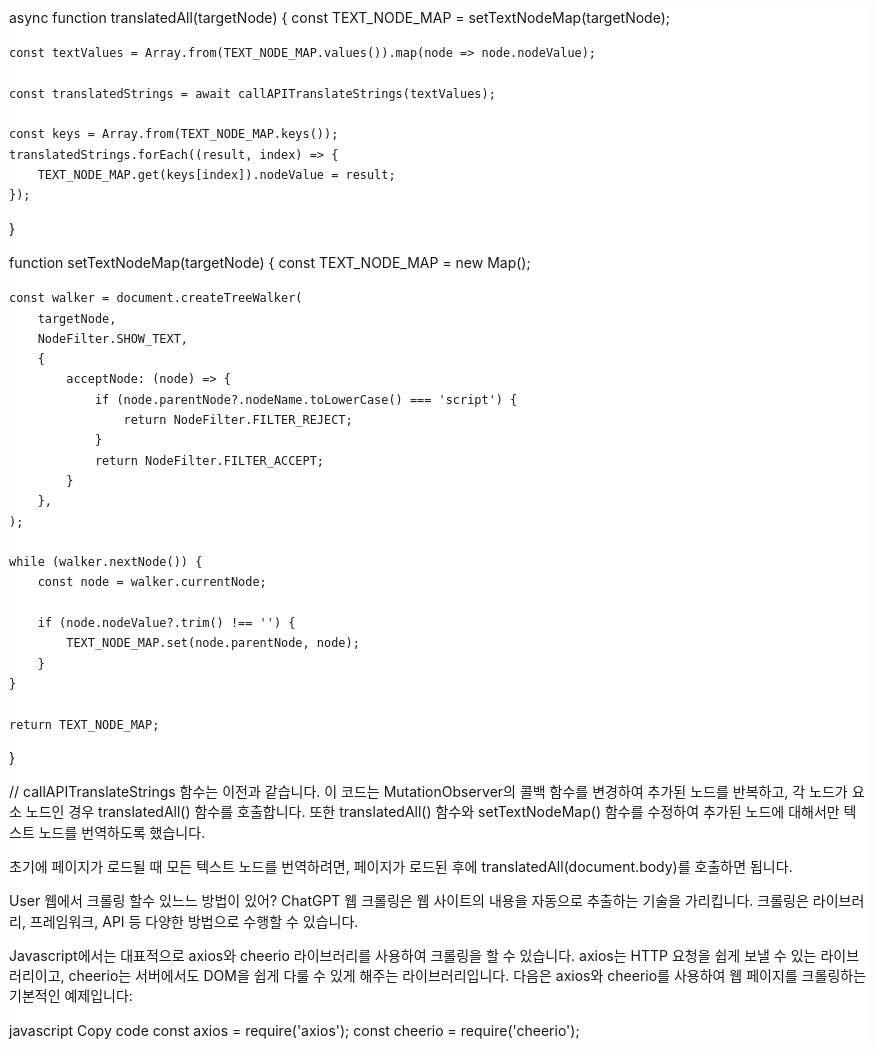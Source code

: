 async function translatedAll(targetNode) {
    const TEXT_NODE_MAP  = setTextNodeMap(targetNode);
    
    const textValues = Array.from(TEXT_NODE_MAP.values()).map(node => node.nodeValue);
    
    const translatedStrings = await callAPITranslateStrings(textValues);

    const keys = Array.from(TEXT_NODE_MAP.keys());
    translatedStrings.forEach((result, index) => {
        TEXT_NODE_MAP.get(keys[index]).nodeValue = result;
    });
}

function setTextNodeMap(targetNode) {
    const TEXT_NODE_MAP = new Map();

    const walker = document.createTreeWalker(
        targetNode,
        NodeFilter.SHOW_TEXT,
        {
            acceptNode: (node) => {
                if (node.parentNode?.nodeName.toLowerCase() === 'script') {
                    return NodeFilter.FILTER_REJECT;
                }
                return NodeFilter.FILTER_ACCEPT;
            }
        },
    );

    while (walker.nextNode()) {
        const node = walker.currentNode;

        if (node.nodeValue?.trim() !== '') {
            TEXT_NODE_MAP.set(node.parentNode, node);
        }
    }

    return TEXT_NODE_MAP;
}

// callAPITranslateStrings 함수는 이전과 같습니다.
이 코드는 MutationObserver의 콜백 함수를 변경하여 추가된 노드를 반복하고, 각 노드가 요소 노드인 경우 translatedAll() 함수를 호출합니다. 또한 translatedAll() 함수와 setTextNodeMap() 함수를 수정하여 추가된 노드에 대해서만 텍스트 노드를 번역하도록 했습니다.

초기에 페이지가 로드될 때 모든 텍스트 노드를 번역하려면, 페이지가 로드된 후에 translatedAll(document.body)를 호출하면 됩니다.




User
웹에서 크롤링 할수 있느느 방법이 있어?
ChatGPT
웹 크롤링은 웹 사이트의 내용을 자동으로 추출하는 기술을 가리킵니다. 크롤링은 라이브러리, 프레임워크, API 등 다양한 방법으로 수행할 수 있습니다.

Javascript에서는 대표적으로 axios와 cheerio 라이브러리를 사용하여 크롤링을 할 수 있습니다. axios는 HTTP 요청을 쉽게 보낼 수 있는 라이브러리이고, cheerio는 서버에서도 DOM을 쉽게 다룰 수 있게 해주는 라이브러리입니다. 다음은 axios와 cheerio를 사용하여 웹 페이지를 크롤링하는 기본적인 예제입니다:

javascript
Copy code
const axios = require('axios');
const cheerio = require('cheerio');
